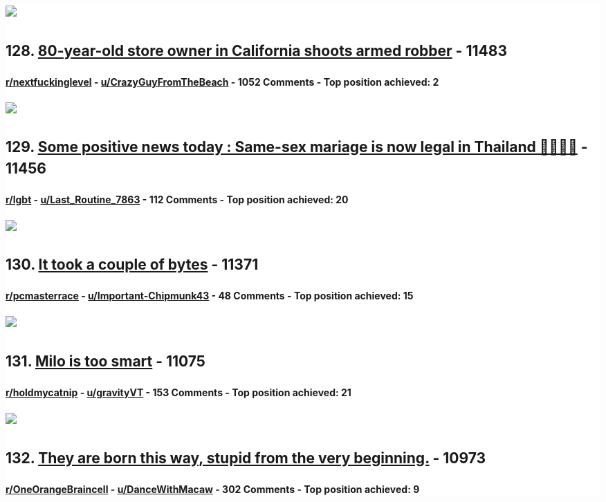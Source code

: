 <a href="https://i.redd.it/3vzgifc64ree1.png"><img src="https://b.thumbs.redditmedia.com/mHtZvjMdhXCQht23rjhhpKvvr8oOaAUmX1Blf63BjcY.jpg"></img></a>

## 128. [80-year-old store owner in California shoots armed robber](http://reddit.com/r/nextfuckinglevel/comments/1i806tk/80yearold_store_owner_in_california_shoots_armed/) - 11483
#### [r/nextfuckinglevel](http://reddit.com/r/nextfuckinglevel) - [u/CrazyGuyFromTheBeach](http://reddit.com/u/CrazyGuyFromTheBeach) - 1052 Comments - Top position achieved: 2

<a href="https://v.redd.it/pmdgxbk8xpee1"><img src="https://external-preview.redd.it/ZmNpZ2Fiazh4cGVlMVKqzJkzV1W9VsvRMGiPT-Yc55GIMuGhDRLeVZpo1qiT.png?width=140&amp;height=140&amp;crop=140:140,smart&amp;format=jpg&amp;v=enabled&amp;lthumb=true&amp;s=bc3f962e579060d53fd72c28a616aa999643c383"></img></a>

## 129. [Some positive news today : Same-sex mariage is now legal in Thailand 🏳️‍🌈🏳️‍⚧️](http://reddit.com/r/lgbt/comments/1i7ytz3/some_positive_news_today_samesex_mariage_is_now/) - 11456
#### [r/lgbt](http://reddit.com/r/lgbt) - [u/Last_Routine_7863](http://reddit.com/u/Last_Routine_7863) - 112 Comments - Top position achieved: 20

<a href="https://i.redd.it/te1e6ayaepee1.jpeg"><img src="https://b.thumbs.redditmedia.com/JkhoRFgFw2TGtSuwxpABNLd0maUqaAgykdn677hGLYE.jpg"></img></a>

## 130. [It took a couple of bytes](http://reddit.com/r/pcmasterrace/comments/1i7yc9g/it_took_a_couple_of_bytes/) - 11371
#### [r/pcmasterrace](http://reddit.com/r/pcmasterrace) - [u/Important-Chipmunk43](http://reddit.com/u/Important-Chipmunk43) - 48 Comments - Top position achieved: 15

<a href="https://i.redd.it/3cjhwyqo6pee1.jpeg"><img src="https://b.thumbs.redditmedia.com/LWaJtgn2Gc4svmzQe2j3Y44IdLFR84zgMd_4e8uIsWw.jpg"></img></a>

## 131. [Milo is too smart](http://reddit.com/r/holdmycatnip/comments/1i7tdg6/milo_is_too_smart/) - 11075
#### [r/holdmycatnip](http://reddit.com/r/holdmycatnip) - [u/gravityVT](http://reddit.com/u/gravityVT) - 153 Comments - Top position achieved: 21

<a href="https://v.redd.it/p9nrf8pbpnee1"><img src="https://external-preview.redd.it/MGtnc2UybGJwbmVlMVQfIxDb3jRxMfC-Mw2E7r4NTGZCggeTZbY_6m5xVBBd.png?width=140&amp;height=140&amp;crop=140:140,smart&amp;format=jpg&amp;v=enabled&amp;lthumb=true&amp;s=5eae431032e32c634df4ceb6f4db62ac92df8757"></img></a>

## 132. [They are born this way, stupid from the very beginning.](http://reddit.com/r/OneOrangeBraincell/comments/1i8jxhz/they_are_born_this_way_stupid_from_the_very/) - 10973
#### [r/OneOrangeBraincell](http://reddit.com/r/OneOrangeBraincell) - [u/DanceWithMacaw](http://reddit.com/u/DanceWithMacaw) - 302 Comments - Top position achieved: 9

